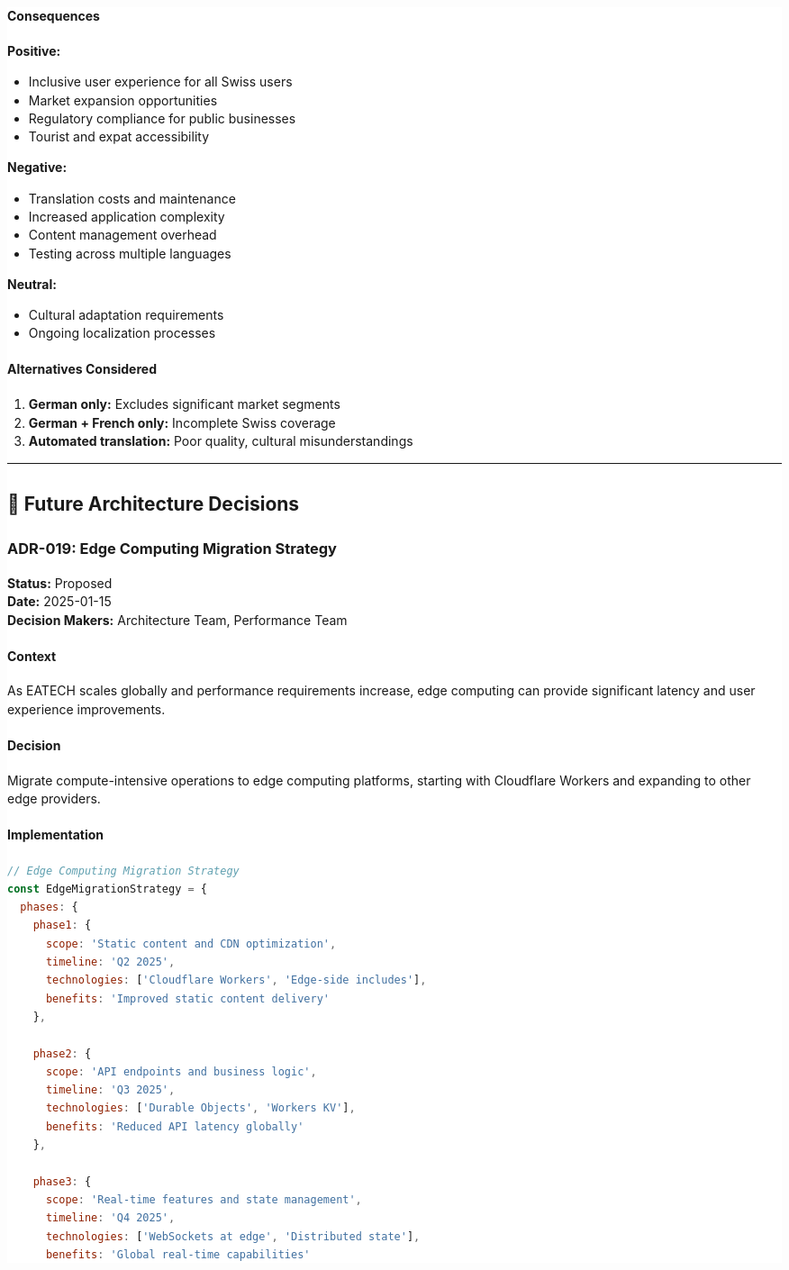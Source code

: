 #### Consequences
**Positive:**
- Inclusive user experience for all Swiss users
- Market expansion opportunities
- Regulatory compliance for public businesses
- Tourist and expat accessibility

**Negative:**
- Translation costs and maintenance
- Increased application complexity
- Content management overhead
- Testing across multiple languages

**Neutral:**
- Cultural adaptation requirements
- Ongoing localization processes

#### Alternatives Considered
1. **German only:** Excludes significant market segments
2. **German + French only:** Incomplete Swiss coverage
3. **Automated translation:** Poor quality, cultural misunderstandings

---

## 🔮 Future Architecture Decisions

### ADR-019: Edge Computing Migration Strategy

**Status:** Proposed  
**Date:** 2025-01-15  
**Decision Makers:** Architecture Team, Performance Team

#### Context
As EATECH scales globally and performance requirements increase, edge computing can provide significant latency and user experience improvements.

#### Decision
Migrate compute-intensive operations to edge computing platforms, starting with Cloudflare Workers and expanding to other edge providers.

#### Implementation
```javascript
// Edge Computing Migration Strategy
const EdgeMigrationStrategy = {
  phases: {
    phase1: {
      scope: 'Static content and CDN optimization',
      timeline: 'Q2 2025',
      technologies: ['Cloudflare Workers', 'Edge-side includes'],
      benefits: 'Improved static content delivery'
    },
    
    phase2: {
      scope: 'API endpoints and business logic',
      timeline: 'Q3 2025', 
      technologies: ['Durable Objects', 'Workers KV'],
      benefits: 'Reduced API latency globally'
    },
    
    phase3: {
      scope: 'Real-time features and state management',
      timeline: 'Q4 2025',
      technologies: ['WebSockets at edge', 'Distributed state'],
      benefits: 'Global real-time capabilities'
```